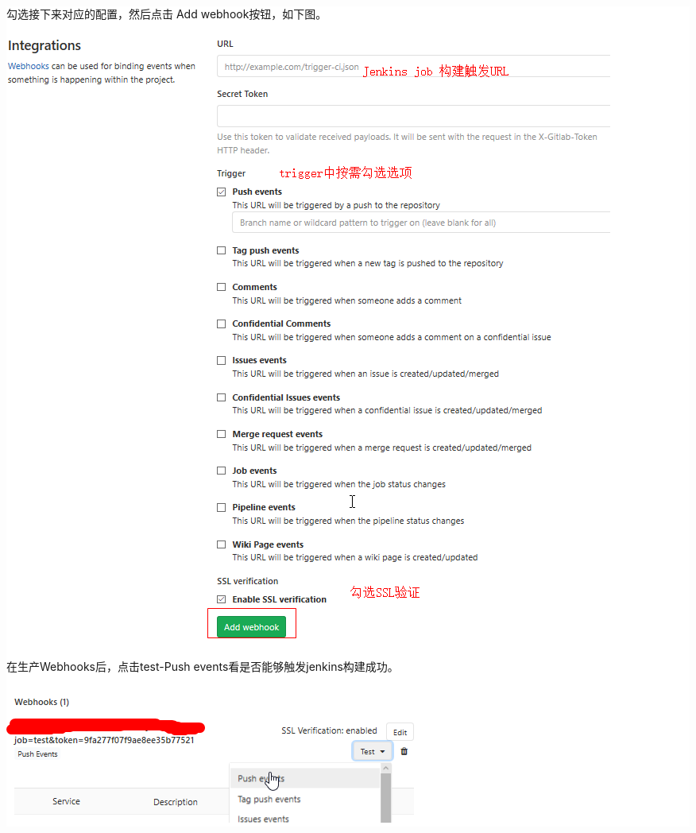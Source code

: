 勾选接下来对应的配置，然后点击 Add webhook按钮，如下图。

![](assets/jenkins/1-7.png)

在生产Webhooks后，点击test-Push events看是否能够触发jenkins构建成功。

![](assets/jenkins/1-8.png)
